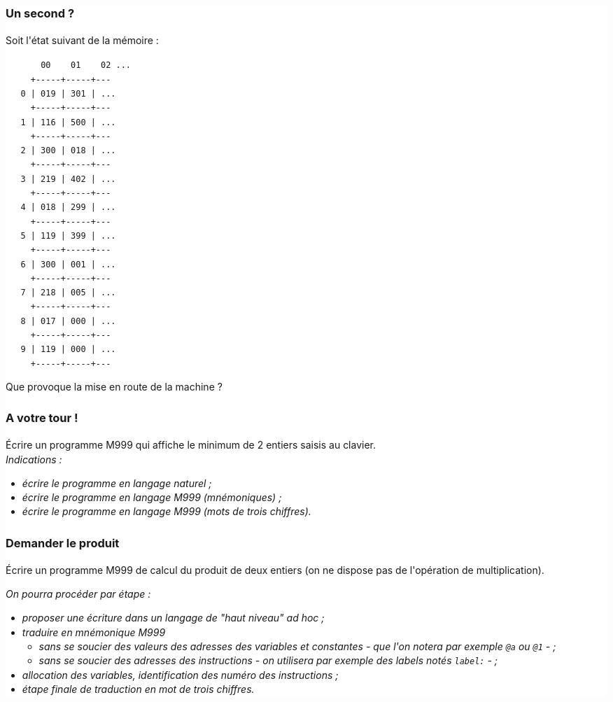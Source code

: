 ### Un second ?  
Soit l'état suivant de la mémoire :

```
       00    01    02 ...
     +-----+-----+---
   0 | 019 | 301 | ...
     +-----+-----+---
   1 | 116 | 500 | ...
     +-----+-----+---
   2 | 300 | 018 | ...
     +-----+-----+---
   3 | 219 | 402 | ...
     +-----+-----+---
   4 | 018 | 299 | ...
     +-----+-----+---
   5 | 119 | 399 | ...
     +-----+-----+---
   6 | 300 | 001 | ...
     +-----+-----+---
   7 | 218 | 005 | ...
     +-----+-----+---
   8 | 017 | 000 | ...
     +-----+-----+---
   9 | 119 | 000 | ...
     +-----+-----+---
```
Que provoque la mise en route de la machine ?  

  
### A votre tour !  
Écrire un programme M999 qui affiche le minimum de 2 entiers saisis au clavier.  
*Indications :*  

* *écrire le programme en langage naturel ;*
* *écrire le programme en langage M999 (mnémoniques) ;*
* *écrire le programme en langage M999 (mots de trois chiffres).*  

### Demander le produit  
Écrire un programme M999 de calcul du produit de deux entiers (on ne dispose pas de l'opération de multiplication).  

*On pourra procéder par étape :*  

* *proposer une écriture dans un langage de "haut niveau" ad hoc ;*
* *traduire en mnémonique M999*
    - *sans se soucier des valeurs des adresses des variables et constantes - que l'on notera par exemple `@a` ou `@1` - ;*
    - *sans se soucier des adresses des instructions - on utilisera par exemple des labels notés `label:` - ;*
* *allocation des variables, identification des numéro des instructions ;*
* *étape finale de traduction en mot de trois chiffres.*  
